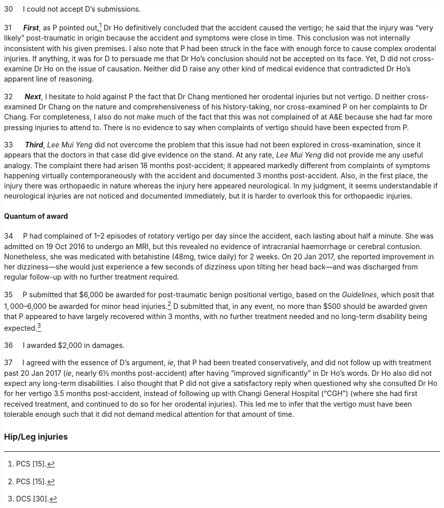 30     I could not accept D’s submissions.

31      **_First_**, as P pointed out,[^18] Dr Ho definitively concluded that the accident caused the vertigo; he said that the injury was “very likely” post-traumatic in origin because the accident and symptoms were close in time. This conclusion was not internally inconsistent with his given premises. I also note that P had been struck in the face with enough force to cause complex orodental injuries. If anything, it was for D to persuade me that Dr Ho’s conclusion should not be accepted on its face. Yet, D did not cross-examine Dr Ho on the issue of causation. Neither did D raise any other kind of medical evidence that contradicted Dr Ho’s apparent line of reasoning.

32      **_Next_**, I hesitate to hold against P the fact that Dr Chang mentioned her orodental injuries but not vertigo. D neither cross-examined Dr Chang on the nature and comprehensiveness of his history-taking, nor cross-examined P on her complaints to Dr Chang. For completeness, I also do not make much of the fact that this was not complained of at A&E because she had far more pressing injuries to attend to. There is no evidence to say when complaints of vertigo should have been expected from P.

33      **_Third_**, _Lee Mui Yeng_ did not overcome the problem that this issue had not been explored in cross-examination, since it appears that the doctors in that case did give evidence on the stand. At any rate, _Lee Mui Yeng_ did not provide me any useful analogy. The complaint there had arisen 18 months post-accident; it appeared markedly different from complaints of symptoms happening virtually contemporaneously with the accident and documented 3 months post-accident. Also, in the first place, the injury there was orthopaedic in nature whereas the injury here appeared neurological. In my judgment, it seems understandable if neurological injuries are not noticed and documented immediately, but it is harder to overlook this for orthopaedic injuries.

#### Quantum of award

34     P had complained of 1–2 episodes of rotatory vertigo per day since the accident, each lasting about half a minute. She was admitted on 19 Oct 2016 to undergo an MRI, but this revealed no evidence of intracranial haemorrhage or cerebral contusion. Nonetheless, she was medicated with betahistine (48mg, twice daily) for 2 weeks. On 20 Jan 2017, she reported improvement in her dizziness—she would just experience a few seconds of dizziness upon tilting her head back—and was discharged from regular follow-up with no further treatment required.

35     P submitted that $6,000 be awarded for post-traumatic benign positional vertigo, based on the _Guidelines_, which posit that $1,000–$6,000 be awarded for minor head injuries.[^19] D submitted that, in any event, no more than $500 should be awarded given that P appeared to have largely recovered within 3 months, with no further treatment needed and no long-term disability being expected.[^20]

36     I awarded $2,000 in damages.

37     I agreed with the essence of D’s argument, _ie_, that P had been treated conservatively, and did not follow up with treatment past 20 Jan 2017 (_ie_, nearly 6½ months post-accident) after having “improved significantly” in Dr Ho’s words. Dr Ho also did not expect any long-term disabilities. I also thought that P did not give a satisfactory reply when questioned why she consulted Dr Ho for her vertigo 3.5 months post-accident, instead of following up with Changi General Hospital (“CGH”) (where she had first received treatment, and continued to do so for her orodental injuries). This led me to infer that the vertigo must have been tolerable enough such that it did not demand medical attention for that amount of time.

### Hip/Leg injuries


[^1]: PCS \[6\].
[^2]: PCS \[7\].
[^3]: PBD109–121.
[^4]: PCS \[6\]–\[7\]
[^5]: DCS \[12\]
[^6]: DCS \[11\].
[^7]: PCS \[5\].
[^8]: DCS \[94\].
[^9]: PCS \[8\], \[10\]
[^10]: PCS \[11\].
[^11]: PBOA-B.
[^12]: PBOA-C
[^13]: DCS \[19\].
[^14]: See also DCS \[30\].
[^15]: DCS \[24\].
[^16]: DCS \[25\].
[^17]: DCS \[26\]–\[29\].
[^18]: PCS \[15\].
[^19]: PCS \[15\].
[^20]: DCS \[30\].
[^21]: See also DCS \[36\].
[^22]: NE, Day 2, p 9A–9B (PW2 XX).
[^23]: DCS \[40\].
[^24]: PBD26.
[^25]: NE, Day 2, p 8A (PW2 XX).
[^26]: DCS \[33\].
[^27]: NE, Day 2, p 8B (PW2 XX).
[^28]: NE, Day 2, p 8E–9A (PW2 XX).
[^29]: NE, Day 2, p 12E (PW2 XX).
[^30]: PCS \[16\]–\[18\].
[^31]: DCS \[30\], \[41\]–\[42\].
[^32]: DCS \[43\]–\[45\].
[^33]: DCS \[53\].
[^34]: PCS \[27\].
[^35]: DCS \[92\].